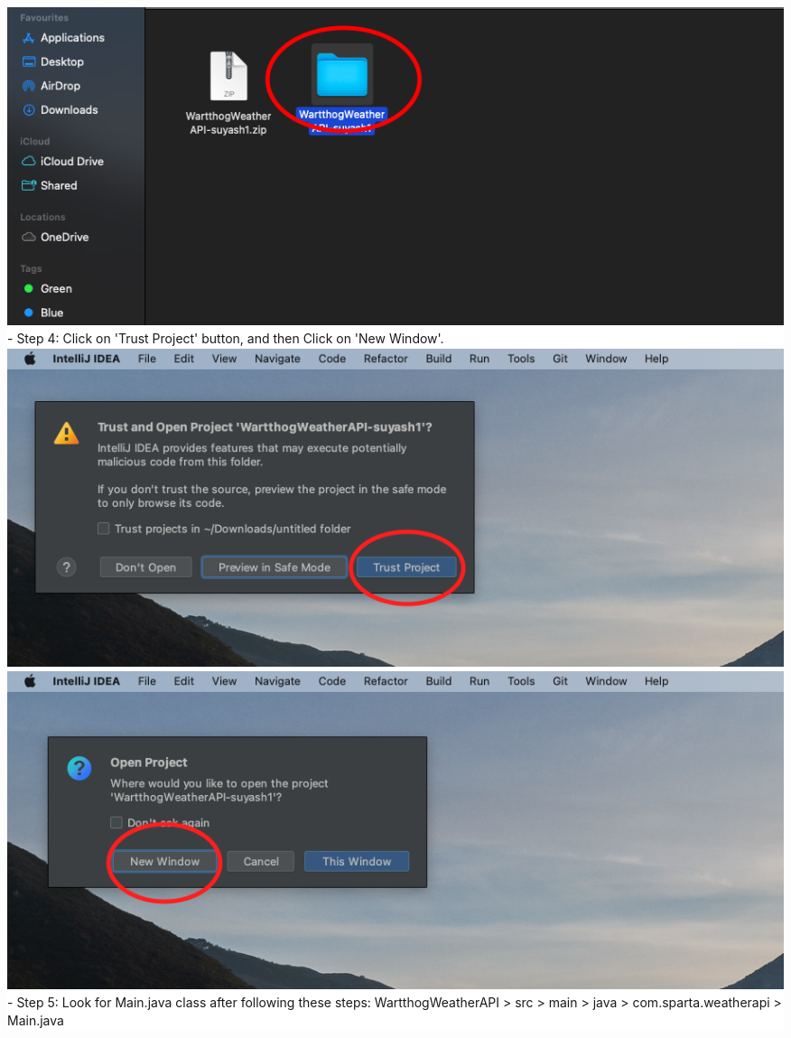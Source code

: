   <img src="ProgramImages/s3b.png"/>
- Step 4: Click on 'Trust Project' button, and then Click on 'New Window'.
  <img src="ProgramImages/s4.png"/>
  <img src="ProgramImages/s4b.png"/>
- Step 5: Look for Main.java class after following these steps: WartthogWeatherAPI > src > main > java > com.sparta.weatherapi > Main.java